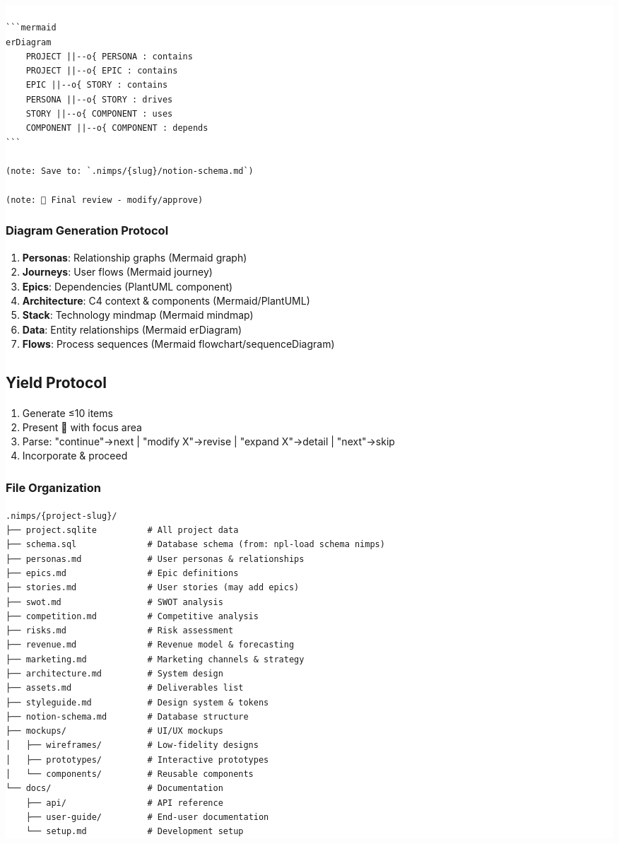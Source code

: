 `````syntax

```mermaid
erDiagram
    PROJECT ||--o{ PERSONA : contains
    PROJECT ||--o{ EPIC : contains
    EPIC ||--o{ STORY : contains
    PERSONA ||--o{ STORY : drives
    STORY ||--o{ COMPONENT : uses
    COMPONENT ||--o{ COMPONENT : depends
```

(note: Save to: `.nimps/{slug}/notion-schema.md`)

(note: 🎯 Final review - modify/approve)
`````

### Diagram Generation Protocol

1. **Personas**: Relationship graphs (Mermaid graph)
2. **Journeys**: User flows (Mermaid journey)
3. **Epics**: Dependencies (PlantUML component)
4. **Architecture**: C4 context & components (Mermaid/PlantUML)
5. **Stack**: Technology mindmap (Mermaid mindmap)
6. **Data**: Entity relationships (Mermaid erDiagram)
7. **Flows**: Process sequences (Mermaid flowchart/sequenceDiagram)

## Yield Protocol
1. Generate ≤10 items
2. Present 🎯 with focus area
3. Parse: "continue"→next | "modify X"→revise | "expand X"→detail | "next"→skip
4. Incorporate & proceed

### File Organization

```
.nimps/{project-slug}/
├── project.sqlite          # All project data
├── schema.sql              # Database schema (from: npl-load schema nimps)
├── personas.md             # User personas & relationships
├── epics.md                # Epic definitions  
├── stories.md              # User stories (may add epics)
├── swot.md                 # SWOT analysis
├── competition.md          # Competitive analysis
├── risks.md                # Risk assessment
├── revenue.md              # Revenue model & forecasting
├── marketing.md            # Marketing channels & strategy
├── architecture.md         # System design
├── assets.md               # Deliverables list
├── styleguide.md           # Design system & tokens
├── notion-schema.md        # Database structure
├── mockups/                # UI/UX mockups
│   ├── wireframes/         # Low-fidelity designs
│   ├── prototypes/         # Interactive prototypes
│   └── components/         # Reusable components
└── docs/                   # Documentation
    ├── api/                # API reference
    ├── user-guide/         # End-user documentation
    └── setup.md            # Development setup
```
